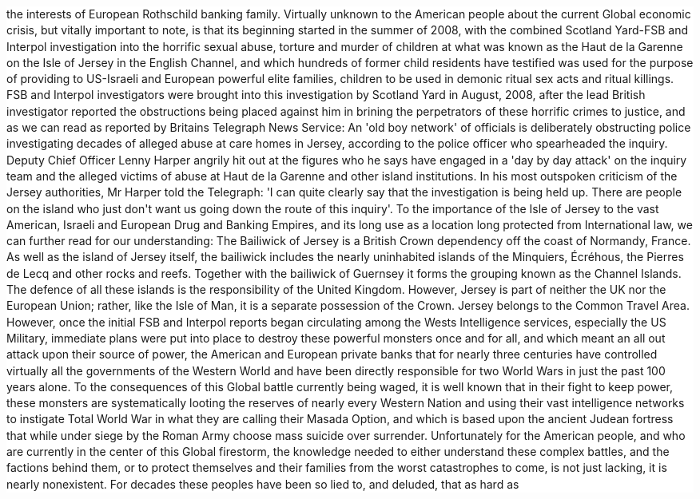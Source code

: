 the interests of European
Rothschild banking family.
Virtually unknown to the American people about the
current Global economic
crisis, but vitally important to note, is that its beginning started in the
summer of 2008, with the combined Scotland Yard-FSB and Interpol
investigation into the horrific sexual abuse, torture and murder of children
at what was known as the Haut de la Garenne on the
Isle of Jersey in the
English Channel, and which hundreds of former child residents have testified
was used for the purpose of providing to US-Israeli and European powerful
elite families, children to be used in demonic ritual sex acts and ritual
killings.
FSB and
Interpol investigators were brought into this investigation by
Scotland Yard in August, 2008, after the lead British investigator reported
the obstructions being placed against him in brining the perpetrators of
these horrific crimes to justice, and as we can read as reported by
Britains Telegraph News Service:
An 'old boy network' of officials is deliberately obstructing police
investigating decades of alleged abuse at care homes in Jersey, according to
the police officer who spearheaded the inquiry.
Deputy Chief Officer Lenny Harper angrily hit out at the figures who he says
have engaged in a 'day by day attack' on the inquiry team and the alleged
victims of abuse at Haut de la Garenne and other island institutions.
In his most outspoken criticism of the Jersey authorities, Mr Harper told
the Telegraph:
'I can quite clearly say that the investigation is being held
up. There are people on the island who just don't want us going down the
route of this inquiry'.
To the importance of the Isle of Jersey to the vast American,
Israeli and
European Drug and Banking Empires, and its long use as a location long
protected from International law, we can further read for our understanding:
The Bailiwick of Jersey is a British Crown dependency off the coast of
Normandy, France. As well as the island of Jersey itself, the bailiwick
includes the nearly uninhabited islands of the Minquiers, Écréhous, the
Pierres de Lecq and other rocks and reefs. Together with the bailiwick of
Guernsey it forms the grouping known as the Channel Islands.
The defence of
all these islands is the responsibility of the United Kingdom. However,
Jersey is part of neither the UK nor the European Union; rather, like the
Isle of Man, it is a separate possession of the Crown. Jersey belongs to the
Common Travel Area.
However, once the initial FSB and Interpol reports began circulating among
the Wests Intelligence services, especially the US Military, immediate
plans were put into place to destroy these powerful monsters once and for
all, and which meant an all out attack upon their source of power, the
American and European private banks that for nearly three centuries have
controlled virtually all the governments of the Western World and have been
directly responsible for two World Wars in just the past 100 years alone.
To the consequences of this Global battle currently being waged, it is well
known that in their fight to keep power, these monsters are systematically
looting the reserves of nearly every Western Nation and using their vast
intelligence networks to instigate Total World War in what they are calling
their Masada Option, and which is based upon the ancient Judean fortress
that while under siege by the Roman Army
choose mass suicide over surrender.
Unfortunately for the American people, and who are currently in the center
of this Global firestorm, the knowledge needed to either understand these
complex battles, and the factions behind them, or to protect themselves and
their families from the worst catastrophes to come, is not just lacking, it
is nearly nonexistent.
For decades these peoples have been so lied to, and deluded, that as hard as